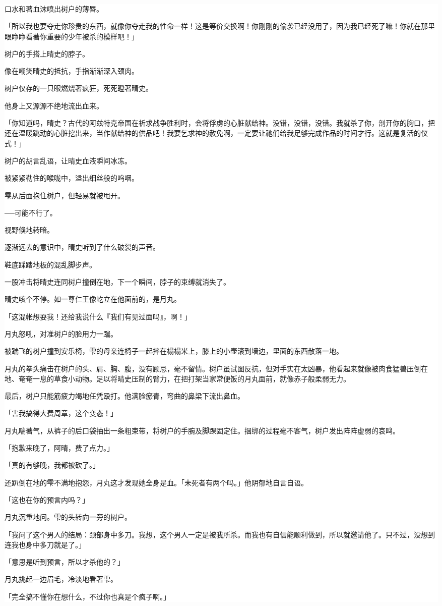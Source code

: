 口水和著血沫喷出树户的薄唇。

「所以我也要夺走你珍贵的东西，就像你夺走我的性命一样！这是等价交换啊！你刚刚的偷袭已经没用了，因为我已经死了嘛！你就在那里眼睁睁看著你重要的少年被杀的模样吧！」

树户的手搭上晴史的脖子。

像在嘲笑晴史的抵抗，手指渐渐深入颈肉。

树户仅存的一只眼燃烧著疯狂，死死瞪著晴史。

他身上又源源不绝地流出血来。

「你知道吗，晴史？古代的阿兹特克帝国在祈求战争胜利时，会将俘虏的心脏献给神。没错，没错，没错。我就杀了你，剖开你的胸口，把还在温暖跳动的心脏挖出来，当作献给神的供品吧！我要乞求神的赦免啊，一定要让祂们给我足够完成作品的时间才行。这就是复活的仪式！」

树户的胡言乱语，让晴史血液瞬间冰冻。

被紧紧勒住的喉咙中，溢出细丝般的呜咽。

雫从后面抱住树户，但轻易就被甩开。

──可能不行了。

视野倏地转暗。

逐渐远去的意识中，晴史听到了什么破裂的声音。

鞋底踩踏地板的混乱脚步声。

一股冲击将晴史连同树户撞倒在地，下一个瞬间，脖子的束缚就消失了。

晴史咳个不停。如一尊仁王像屹立在他面前的，是月丸。

「这混帐想耍我！还给我说什么『我们有见过面吗』，啊！」

月丸怒吼，对准树户的脸用力一踹。

被踹飞的树户撞到安乐椅，雫的母亲连椅子一起摔在榻榻米上，膝上的小壶滚到墙边，里面的东西散落一地。

月丸的拳头痛击在树户的头、肩、胸、腹，没有顾忌，毫不留情。树户虽试图反抗，但对手实在太凶暴，他看起来就像被肉食猛兽压倒在地、奄奄一息的草食小动物。足以将晴史压制的臂力，在把打架当家常便饭的月丸面前，就像赤子般柔弱无力。

最后，树户只能筋疲力竭地任凭殴打。他满脸瘀青，弯曲的鼻梁下流出鼻血。

「害我搞得大费周章，这个变态！」

月丸喘著气，从裤子的后口袋抽出一条粗束带，将树户的手腕及脚踝固定住。捆绑的过程毫不客气，树户发出阵阵虚弱的哀鸣。

「抱歉来晚了，阿晴，费了点力。」

「真的有够晚，我都被砍了。」

还趴倒在地的雫不满地抱怨，月丸这才发现她全身是血。「未死者有两个吗。」他阴郁地自言自语。

「这也在你的预言内吗？」

月丸沉重地问。雫的头转向一旁的树户。

「我问了这个男人的结局：颈部身中多刀。我想，这个男人一定是被我所杀。而我也有自信能顺利做到，所以就邀请他了。只不过，没想到连我也身中多刀就是了。」

「意思是听到预言，所以才杀他的？」

月丸挑起一边眉毛，冷淡地看著雫。

「完全搞不懂你在想什么，不过你也真是个疯子啊。」
